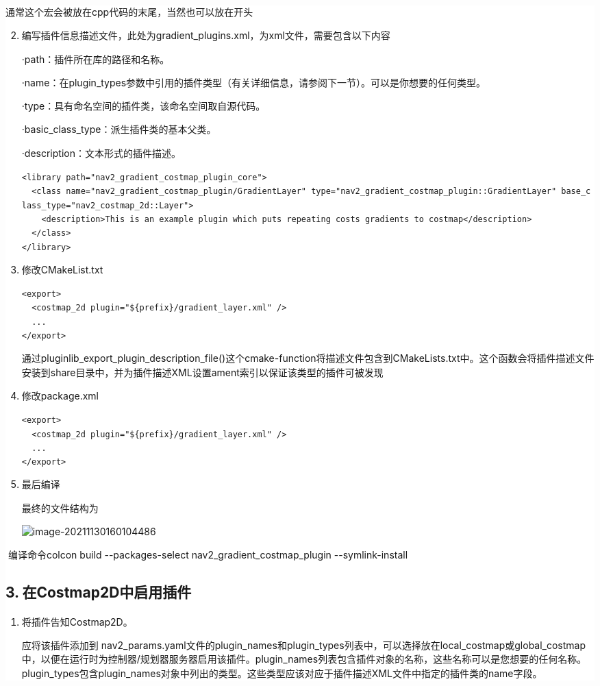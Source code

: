    通常这个宏会被放在cpp代码的末尾，当然也可以放在开头

2. 编写插件信息描述文件，此处为gradient_plugins.xml，为xml文件，需要包含以下内容

   ·path：插件所在库的路径和名称。

   ·name：在plugin_types参数中引用的插件类型（有关详细信息，请参阅下一节）。可以是你想要的任何类型。

   ·type：具有命名空间的插件类，该命名空间取自源代码。

   ·basic_class_type：派生插件类的基本父类。

   ·description：文本形式的插件描述。

   ```
   <library path="nav2_gradient_costmap_plugin_core">
     <class name="nav2_gradient_costmap_plugin/GradientLayer" type="nav2_gradient_costmap_plugin::GradientLayer" base_class_type="nav2_costmap_2d::Layer">
       <description>This is an example plugin which puts repeating costs gradients to costmap</description>
     </class>
   </library>
   ```

3. 修改CMakeList.txt

   ```
   <export>
     <costmap_2d plugin="${prefix}/gradient_layer.xml" />
     ...
   </export>
   ```

   通过pluginlib_export_plugin_description_file()这个cmake-function将描述文件包含到CMakeLists.txt中。这个函数会将插件描述文件安装到share目录中，并为插件描述XML设置ament索引以保证该类型的插件可被发现

4. 修改package.xml

   ```
   <export>
     <costmap_2d plugin="${prefix}/gradient_layer.xml" />
     ...
   </export>
   ```

5. 最后编译

   最终的文件结构为

   ![image-20211130160104486](/home/ubuntu-ros2/myBlog/source/_posts/Navigation2专题九：编写一个新的Costmap2D插件/image-20211130160104486.png)

​		编译命令colcon build --packages-select nav2_gradient_costmap_plugin --symlink-install

## 3. 在Costmap2D中启用插件

1. 将插件告知Costmap2D。

   应将该插件添加到 nav2_params.yaml文件的plugin_names和plugin_types列表中，可以选择放在local_costmap或global_costmap中，以便在运行时为控制器/规划器服务器启用该插件。plugin_names列表包含插件对象的名称，这些名称可以是您想要的任何名称。plugin_types包含plugin_names对象中列出的类型。这些类型应该对应于插件描述XML文件中指定的插件类的name字段。
